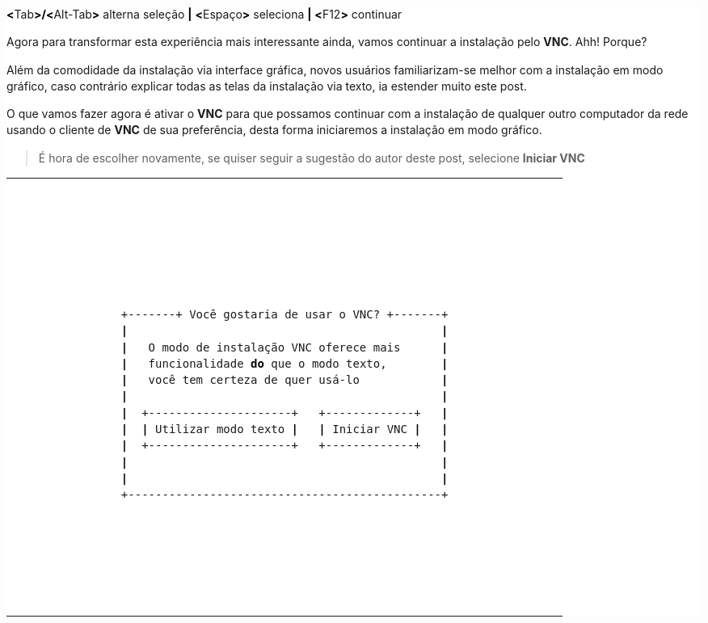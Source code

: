   <span style="color: #000000; font-weight: bold;">&lt;</span>Tab<span style="color: #000000; font-weight: bold;">&gt;/&lt;</span>Alt-Tab<span style="color: #000000; font-weight: bold;">&gt;</span> alterna seleção  <span style="color: #000000; font-weight: bold;">|</span> <span style="color: #000000; font-weight: bold;">&lt;</span>Espaço<span style="color: #000000; font-weight: bold;">&gt;</span> seleciona <span style="color: #000000; font-weight: bold;">|</span> <span style="color: #000000; font-weight: bold;">&lt;</span>F12<span style="color: #000000; font-weight: bold;">&gt;</span> continuar</pre>
      </td>
    </tr>
  </table>
</div>

Agora para transformar esta experiência mais interessante ainda, vamos continuar a instalação pelo **VNC**. Ahh! Porque?

Além da comodidade da instalação via interface gráfica, novos usuários familiarizam-se melhor com a instalação em modo gráfico, caso contrário explicar todas as telas da instalação via texto, ia estender muito este post.

O que vamos fazer agora é ativar o **VNC** para que possamos continuar com a instalação de qualquer outro computador da rede usando o cliente de **VNC** de sua preferência, desta forma iniciaremos a instalação em modo gráfico.

> É hora de escolher novamente, se quiser seguir a sugestão do autor deste post, selecione **Iniciar VNC**

<div class="wp_codebox">
  <table>
    <tr id="p1173193">
      <td class="code" id="p1173code193">
        <pre class="bash" style="font-family:monospace;">&nbsp;
&nbsp;
&nbsp;
&nbsp;
&nbsp;
&nbsp;
&nbsp;
                +-------+ Você gostaria de usar o VNC? +-------+                
                <span style="color: #000000; font-weight: bold;">|</span>                                              <span style="color: #000000; font-weight: bold;">|</span>                
                <span style="color: #000000; font-weight: bold;">|</span>   O modo de instalação VNC oferece mais      <span style="color: #000000; font-weight: bold;">|</span>                
                <span style="color: #000000; font-weight: bold;">|</span>   funcionalidade <span style="color: #000000; font-weight: bold;">do</span> que o modo texto,        <span style="color: #000000; font-weight: bold;">|</span>                
                <span style="color: #000000; font-weight: bold;">|</span>   você tem certeza de quer usá-lo            <span style="color: #000000; font-weight: bold;">|</span>                
                <span style="color: #000000; font-weight: bold;">|</span>                                              <span style="color: #000000; font-weight: bold;">|</span>                
                <span style="color: #000000; font-weight: bold;">|</span>  +---------------------+   +-------------+   <span style="color: #000000; font-weight: bold;">|</span>                
                <span style="color: #000000; font-weight: bold;">|</span>  <span style="color: #000000; font-weight: bold;">|</span> Utilizar modo texto <span style="color: #000000; font-weight: bold;">|</span>   <span style="color: #000000; font-weight: bold;">|</span> Iniciar VNC <span style="color: #000000; font-weight: bold;">|</span>   <span style="color: #000000; font-weight: bold;">|</span>                
                <span style="color: #000000; font-weight: bold;">|</span>  +---------------------+   +-------------+   <span style="color: #000000; font-weight: bold;">|</span>                
                <span style="color: #000000; font-weight: bold;">|</span>                                              <span style="color: #000000; font-weight: bold;">|</span>                
                <span style="color: #000000; font-weight: bold;">|</span>                                              <span style="color: #000000; font-weight: bold;">|</span>                
                +----------------------------------------------+                
&nbsp;
&nbsp;
&nbsp;
&nbsp;